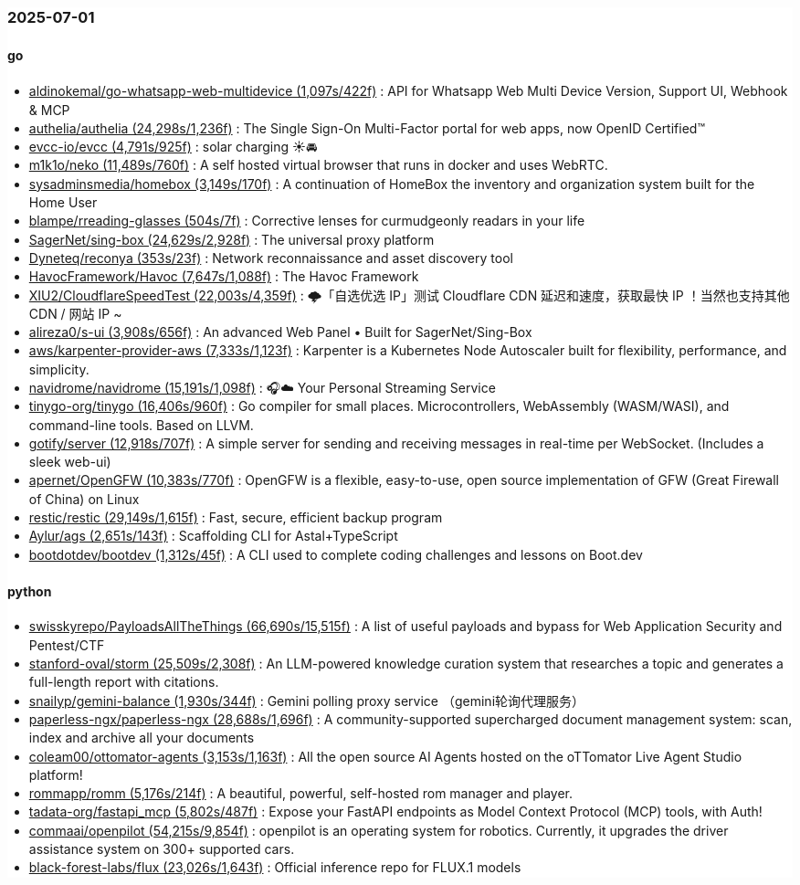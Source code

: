 ### 2025-07-01

#### go
* [aldinokemal/go-whatsapp-web-multidevice (1,097s/422f)](https://github.com/aldinokemal/go-whatsapp-web-multidevice) : API for Whatsapp Web Multi Device Version, Support UI, Webhook & MCP
* [authelia/authelia (24,298s/1,236f)](https://github.com/authelia/authelia) : The Single Sign-On Multi-Factor portal for web apps, now OpenID Certified™
* [evcc-io/evcc (4,791s/925f)](https://github.com/evcc-io/evcc) : solar charging ☀️🚘
* [m1k1o/neko (11,489s/760f)](https://github.com/m1k1o/neko) : A self hosted virtual browser that runs in docker and uses WebRTC.
* [sysadminsmedia/homebox (3,149s/170f)](https://github.com/sysadminsmedia/homebox) : A continuation of HomeBox the inventory and organization system built for the Home User
* [blampe/rreading-glasses (504s/7f)](https://github.com/blampe/rreading-glasses) : Corrective lenses for curmudgeonly readars in your life
* [SagerNet/sing-box (24,629s/2,928f)](https://github.com/SagerNet/sing-box) : The universal proxy platform
* [Dyneteq/reconya (353s/23f)](https://github.com/Dyneteq/reconya) : Network reconnaissance and asset discovery tool
* [HavocFramework/Havoc (7,647s/1,088f)](https://github.com/HavocFramework/Havoc) : The Havoc Framework
* [XIU2/CloudflareSpeedTest (22,003s/4,359f)](https://github.com/XIU2/CloudflareSpeedTest) : 🌩「自选优选 IP」测试 Cloudflare CDN 延迟和速度，获取最快 IP ！当然也支持其他 CDN / 网站 IP ~
* [alireza0/s-ui (3,908s/656f)](https://github.com/alireza0/s-ui) : An advanced Web Panel • Built for SagerNet/Sing-Box
* [aws/karpenter-provider-aws (7,333s/1,123f)](https://github.com/aws/karpenter-provider-aws) : Karpenter is a Kubernetes Node Autoscaler built for flexibility, performance, and simplicity.
* [navidrome/navidrome (15,191s/1,098f)](https://github.com/navidrome/navidrome) : 🎧☁️ Your Personal Streaming Service
* [tinygo-org/tinygo (16,406s/960f)](https://github.com/tinygo-org/tinygo) : Go compiler for small places. Microcontrollers, WebAssembly (WASM/WASI), and command-line tools. Based on LLVM.
* [gotify/server (12,918s/707f)](https://github.com/gotify/server) : A simple server for sending and receiving messages in real-time per WebSocket. (Includes a sleek web-ui)
* [apernet/OpenGFW (10,383s/770f)](https://github.com/apernet/OpenGFW) : OpenGFW is a flexible, easy-to-use, open source implementation of GFW (Great Firewall of China) on Linux
* [restic/restic (29,149s/1,615f)](https://github.com/restic/restic) : Fast, secure, efficient backup program
* [Aylur/ags (2,651s/143f)](https://github.com/Aylur/ags) : Scaffolding CLI for Astal+TypeScript
* [bootdotdev/bootdev (1,312s/45f)](https://github.com/bootdotdev/bootdev) : A CLI used to complete coding challenges and lessons on Boot.dev

#### python
* [swisskyrepo/PayloadsAllTheThings (66,690s/15,515f)](https://github.com/swisskyrepo/PayloadsAllTheThings) : A list of useful payloads and bypass for Web Application Security and Pentest/CTF
* [stanford-oval/storm (25,509s/2,308f)](https://github.com/stanford-oval/storm) : An LLM-powered knowledge curation system that researches a topic and generates a full-length report with citations.
* [snailyp/gemini-balance (1,930s/344f)](https://github.com/snailyp/gemini-balance) : Gemini polling proxy service （gemini轮询代理服务）
* [paperless-ngx/paperless-ngx (28,688s/1,696f)](https://github.com/paperless-ngx/paperless-ngx) : A community-supported supercharged document management system: scan, index and archive all your documents
* [coleam00/ottomator-agents (3,153s/1,163f)](https://github.com/coleam00/ottomator-agents) : All the open source AI Agents hosted on the oTTomator Live Agent Studio platform!
* [rommapp/romm (5,176s/214f)](https://github.com/rommapp/romm) : A beautiful, powerful, self-hosted rom manager and player.
* [tadata-org/fastapi_mcp (5,802s/487f)](https://github.com/tadata-org/fastapi_mcp) : Expose your FastAPI endpoints as Model Context Protocol (MCP) tools, with Auth!
* [commaai/openpilot (54,215s/9,854f)](https://github.com/commaai/openpilot) : openpilot is an operating system for robotics. Currently, it upgrades the driver assistance system on 300+ supported cars.
* [black-forest-labs/flux (23,026s/1,643f)](https://github.com/black-forest-labs/flux) : Official inference repo for FLUX.1 models